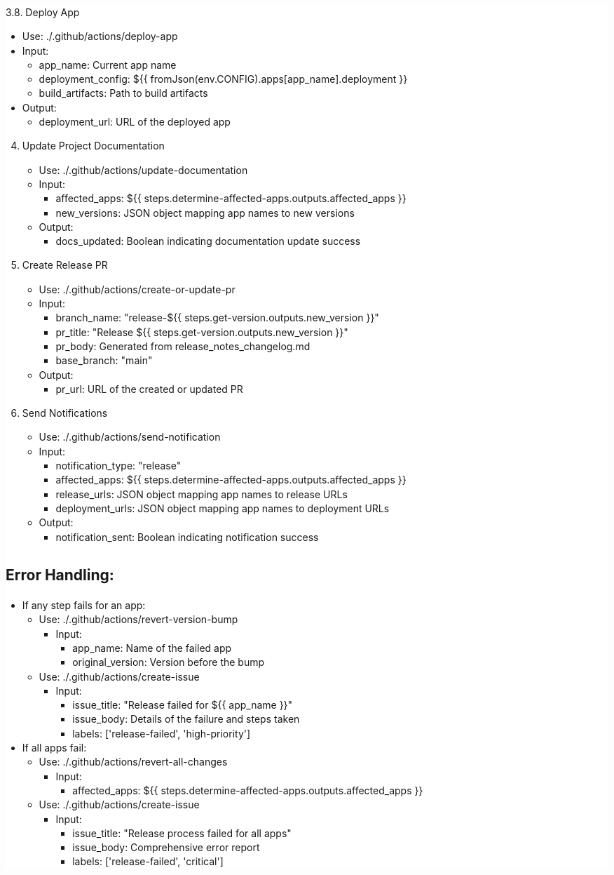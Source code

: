    3.8. Deploy App
   - Use: ./.github/actions/deploy-app
   - Input:
     - app_name: Current app name
     - deployment_config: ${{ fromJson(env.CONFIG).apps[app_name].deployment }}
     - build_artifacts: Path to build artifacts
   - Output:
     - deployment_url: URL of the deployed app

4. Update Project Documentation
   - Use: ./.github/actions/update-documentation
   - Input:
     - affected_apps: ${{ steps.determine-affected-apps.outputs.affected_apps }}
     - new_versions: JSON object mapping app names to new versions
   - Output:
     - docs_updated: Boolean indicating documentation update success

5. Create Release PR
   - Use: ./.github/actions/create-or-update-pr
   - Input:
     - branch_name: "release-${{ steps.get-version.outputs.new_version }}"
     - pr_title: "Release ${{ steps.get-version.outputs.new_version }}"
     - pr_body: Generated from release_notes_changelog.md
     - base_branch: "main"
   - Output:
     - pr_url: URL of the created or updated PR

6. Send Notifications
   - Use: ./.github/actions/send-notification
   - Input:
     - notification_type: "release"
     - affected_apps: ${{ steps.determine-affected-apps.outputs.affected_apps }}
     - release_urls: JSON object mapping app names to release URLs
     - deployment_urls: JSON object mapping app names to deployment URLs
   - Output:
     - notification_sent: Boolean indicating notification success

## Error Handling:
- If any step fails for an app:
  - Use: ./.github/actions/revert-version-bump
    - Input: 
      - app_name: Name of the failed app
      - original_version: Version before the bump
  - Use: ./.github/actions/create-issue
    - Input:
      - issue_title: "Release failed for ${{ app_name }}"
      - issue_body: Details of the failure and steps taken
      - labels: ['release-failed', 'high-priority']
- If all apps fail:
  - Use: ./.github/actions/revert-all-changes
    - Input:
      - affected_apps: ${{ steps.determine-affected-apps.outputs.affected_apps }}
  - Use: ./.github/actions/create-issue
    - Input:
      - issue_title: "Release process failed for all apps"
      - issue_body: Comprehensive error report
      - labels: ['release-failed', 'critical']
